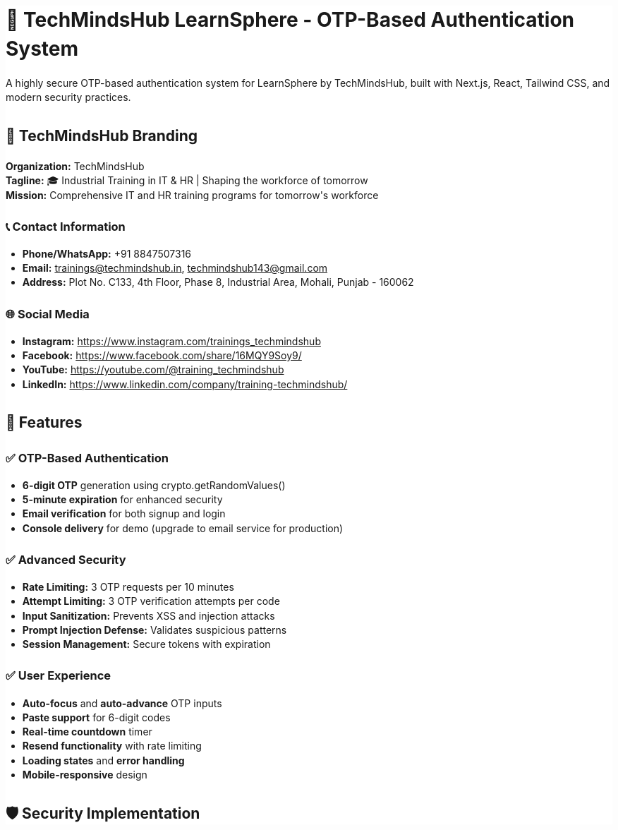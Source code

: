 # 🔐 TechMindsHub LearnSphere - OTP-Based Authentication System

A highly secure OTP-based authentication system for LearnSphere by TechMindsHub, built with Next.js, React, Tailwind CSS, and modern security practices.

## 🏢 **TechMindsHub Branding**

**Organization:** TechMindsHub  
**Tagline:** 🎓 Industrial Training in IT & HR | Shaping the workforce of tomorrow  
**Mission:** Comprehensive IT and HR training programs for tomorrow's workforce

### 📞 **Contact Information**
- **Phone/WhatsApp:** +91 8847507316
- **Email:** trainings@techmindshub.in, techmindshub143@gmail.com
- **Address:** Plot No. C133, 4th Floor, Phase 8, Industrial Area, Mohali, Punjab - 160062

### 🌐 **Social Media**
- **Instagram:** https://www.instagram.com/trainings_techmindshub
- **Facebook:** https://www.facebook.com/share/16MQY9Soy9/
- **YouTube:** https://youtube.com/@training_techmindshub
- **LinkedIn:** https://www.linkedin.com/company/training-techmindshub/

## 🚀 **Features**

### ✅ **OTP-Based Authentication**
- **6-digit OTP** generation using crypto.getRandomValues()
- **5-minute expiration** for enhanced security
- **Email verification** for both signup and login
- **Console delivery** for demo (upgrade to email service for production)

### ✅ **Advanced Security**
- **Rate Limiting:** 3 OTP requests per 10 minutes
- **Attempt Limiting:** 3 OTP verification attempts per code
- **Input Sanitization:** Prevents XSS and injection attacks
- **Prompt Injection Defense:** Validates suspicious patterns
- **Session Management:** Secure tokens with expiration

### ✅ **User Experience**
- **Auto-focus** and **auto-advance** OTP inputs
- **Paste support** for 6-digit codes
- **Real-time countdown** timer
- **Resend functionality** with rate limiting
- **Loading states** and **error handling**
- **Mobile-responsive** design

## 🛡️ **Security Implementation**
